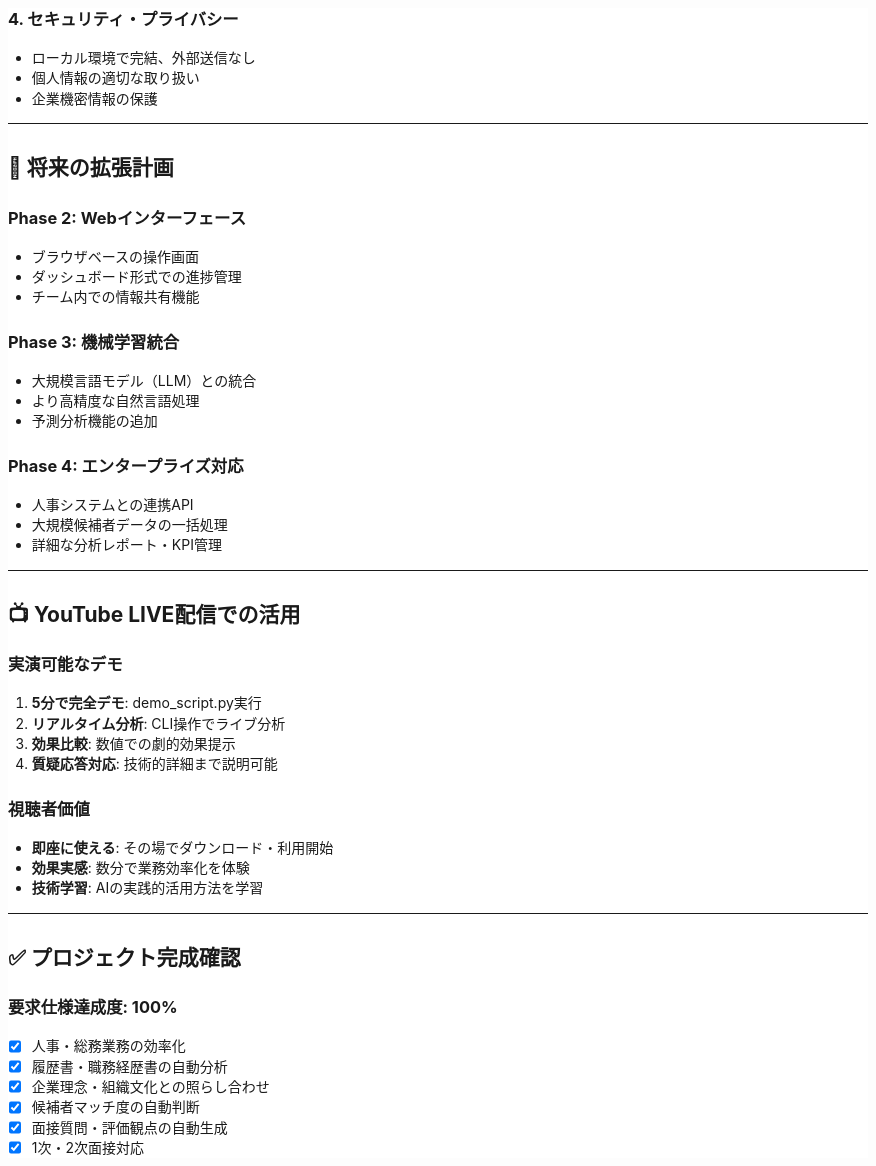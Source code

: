 ### 4. **セキュリティ・プライバシー**
- ローカル環境で完結、外部送信なし
- 個人情報の適切な取り扱い
- 企業機密情報の保護

---

## 🔮 将来の拡張計画

### Phase 2: Webインターフェース
- ブラウザベースの操作画面
- ダッシュボード形式での進捗管理
- チーム内での情報共有機能

### Phase 3: 機械学習統合
- 大規模言語モデル（LLM）との統合
- より高精度な自然言語処理
- 予測分析機能の追加

### Phase 4: エンタープライズ対応
- 人事システムとの連携API
- 大規模候補者データの一括処理
- 詳細な分析レポート・KPI管理

---

## 📺 YouTube LIVE配信での活用

### 実演可能なデモ
1. **5分で完全デモ**: demo_script.py実行
2. **リアルタイム分析**: CLI操作でライブ分析
3. **効果比較**: 数値での劇的効果提示
4. **質疑応答対応**: 技術的詳細まで説明可能

### 視聴者価値
- **即座に使える**: その場でダウンロード・利用開始
- **効果実感**: 数分で業務効率化を体験
- **技術学習**: AIの実践的活用方法を学習

---

## ✅ プロジェクト完成確認

### 要求仕様達成度: 100%
- [x] 人事・総務業務の効率化
- [x] 履歴書・職務経歴書の自動分析
- [x] 企業理念・組織文化との照らし合わせ
- [x] 候補者マッチ度の自動判断
- [x] 面接質問・評価観点の自動生成
- [x] 1次・2次面接対応
